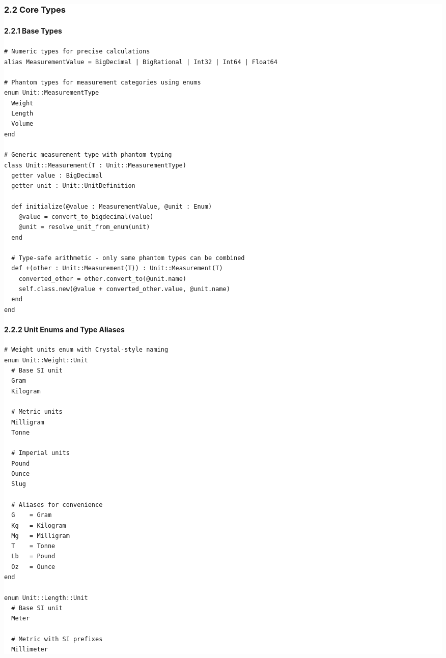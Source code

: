 ### 2.2 Core Types

#### 2.2.1 Base Types
```crystal
# Numeric types for precise calculations
alias MeasurementValue = BigDecimal | BigRational | Int32 | Int64 | Float64

# Phantom types for measurement categories using enums
enum Unit::MeasurementType
  Weight
  Length
  Volume
end

# Generic measurement type with phantom typing
class Unit::Measurement(T : Unit::MeasurementType)
  getter value : BigDecimal
  getter unit : Unit::UnitDefinition
  
  def initialize(@value : MeasurementValue, @unit : Enum)
    @value = convert_to_bigdecimal(value)
    @unit = resolve_unit_from_enum(unit)
  end
  
  # Type-safe arithmetic - only same phantom types can be combined
  def +(other : Unit::Measurement(T)) : Unit::Measurement(T)
    converted_other = other.convert_to(@unit.name)
    self.class.new(@value + converted_other.value, @unit.name)
  end
end
```

#### 2.2.2 Unit Enums and Type Aliases
```crystal
# Weight units enum with Crystal-style naming
enum Unit::Weight::Unit
  # Base SI unit
  Gram
  Kilogram
  
  # Metric units
  Milligram
  Tonne
  
  # Imperial units  
  Pound
  Ounce
  Slug
  
  # Aliases for convenience
  G    = Gram
  Kg   = Kilogram
  Mg   = Milligram
  T    = Tonne
  Lb   = Pound
  Oz   = Ounce
end

enum Unit::Length::Unit
  # Base SI unit
  Meter
  
  # Metric with SI prefixes
  Millimeter
```